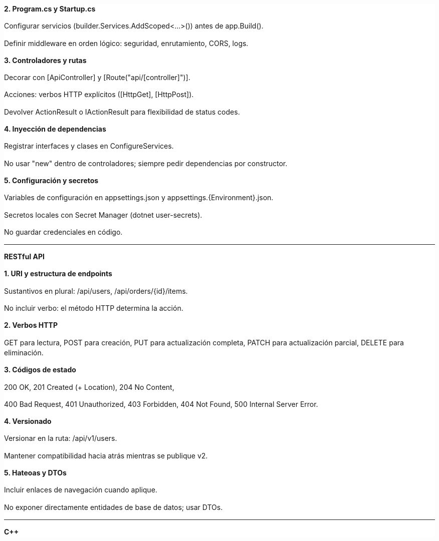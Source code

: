 **2. Program.cs y Startup.cs**

Configurar servicios (builder.Services.AddScoped<…>()) antes de app.Build().

Definir middleware en orden lógico: seguridad, enrutamiento, CORS, logs.

**3. Controladores y rutas**

Decorar con [ApiController] y [Route("api/[controller]")].

Acciones: verbos HTTP explícitos ([HttpGet], [HttpPost]).

Devolver ActionResult<T> o IActionResult para flexibilidad de status codes.

**4. Inyección de dependencias**

Registrar interfaces y clases en ConfigureServices.

No usar "new" dentro de controladores; siempre pedir dependencias por constructor.

**5. Configuración y secretos**

Variables de configuración en appsettings.json y appsettings.{Environment}.json.

Secretos locales con Secret Manager (dotnet user-secrets).

No guardar credenciales en código.

---

**RESTful API**

**1. URI y estructura de endpoints**

Sustantivos en plural: /api/users, /api/orders/{id}/items.

No incluir verbo: el método HTTP determina la acción.

**2. Verbos HTTP**

GET para lectura, POST para creación, PUT para actualización completa, PATCH para actualización parcial, DELETE para eliminación.

**3. Códigos de estado**

200 OK, 201 Created (+ Location), 204 No Content,

400 Bad Request, 401 Unauthorized, 403 Forbidden, 404 Not Found, 500 Internal Server Error.

**4. Versionado**

Versionar en la ruta: /api/v1/users.

Mantener compatibilidad hacia atrás mientras se publique v2.

**5. Hateoas y DTOs**

Incluir enlaces de navegación cuando aplique.

No exponer directamente entidades de base de datos; usar DTOs.

---

**C++**
